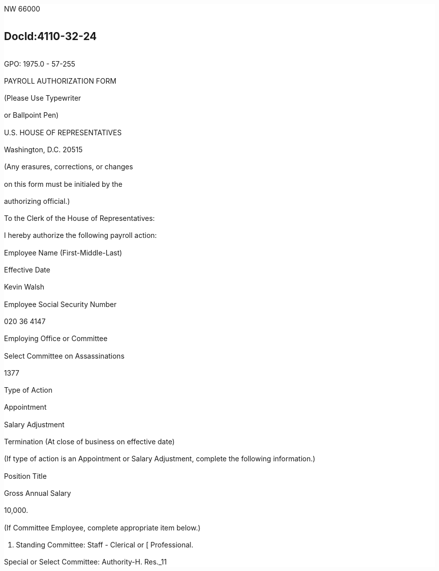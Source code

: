 NW 66000

Docld:4110-32-24
---

##
GPO: 1975.0 - 57-255

PAYROLL AUTHORIZATION FORM

(Please Use Typewriter

or Ballpoint Pen)

U.S. HOUSE OF REPRESENTATIVES

Washington, D.C. 20515

(Any erasures, corrections, or changes

on this form must be initialed by the

authorizing official.)

To the Clerk of the House of Representatives:

I hereby authorize the following payroll action:

Employee Name (First-Middle-Last)

Effective Date

Kevin Walsh

Employee Social Security Number

020 36 4147

Employing Office or Committee

Select Committee on Assassinations

1377

Type of Action

Appointment

Salary Adjustment

Termination (At close of business on effective date)

(If type of action is an Appointment or Salary Adjustment, complete the following information.)

Position Title

Gross Annual Salary

10,000.

(If Committee Employee, complete appropriate item below.)

1. Standing Committee: Staff - Clerical or [ Professional.

Special or Select Committee: Authority-H. Res._11
